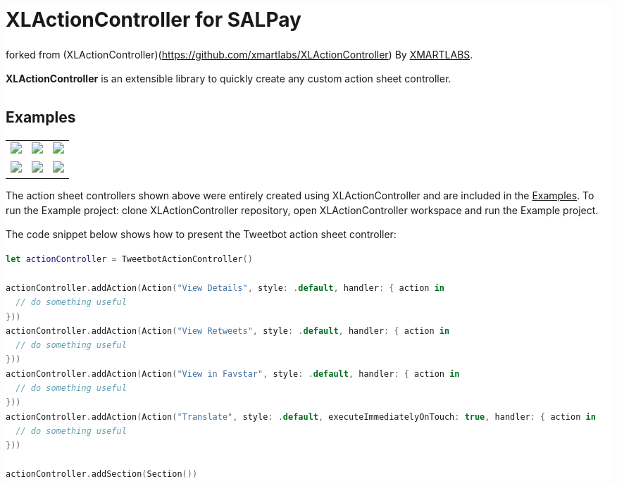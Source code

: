 # XLActionController for SALPay

forked from (XLActionController)(https://github.com/xmartlabs/XLActionController)
By [XMARTLABS](http://xmartlabs.com).


**XLActionController** is an extensible library to quickly create any custom action sheet controller.

## Examples

<table>
 <tr>
  <td>
    <img src="Media/demo_spotify.gif" width="300"/>
  </td>
  <td>
    <img src="Media/demo_twitter.gif" width="300"/>
  </td>
  <td>
    <img src="Media/demo_tweetbot.gif" width="300"/>
  </td>
 </tr>
 <tr>
  <td>
    <img src="Media/demo_periscope.gif" width="300"/>
  </td>
  <td>
    <img src="Media/demo_youtube.gif" width="300"/>
  </td>
  <td>
    <img src="Media/demo_skype.gif" width="300"/>
  </td>
 </tr>
 </table>

The action sheet controllers shown above were entirely created using XLActionController and are included in the [Examples](/Example/CustomActionControllers).
To run the Example project: clone XLActionController repository, open XLActionController workspace and run the Example project.

The code snippet below shows how to present the Tweetbot action sheet controller:

```swift
let actionController = TweetbotActionController()

actionController.addAction(Action("View Details", style: .default, handler: { action in
  // do something useful
}))
actionController.addAction(Action("View Retweets", style: .default, handler: { action in
  // do something useful
}))
actionController.addAction(Action("View in Favstar", style: .default, handler: { action in
  // do something useful
}))
actionController.addAction(Action("Translate", style: .default, executeImmediatelyOnTouch: true, handler: { action in
  // do something useful
}))

actionController.addSection(Section())
```